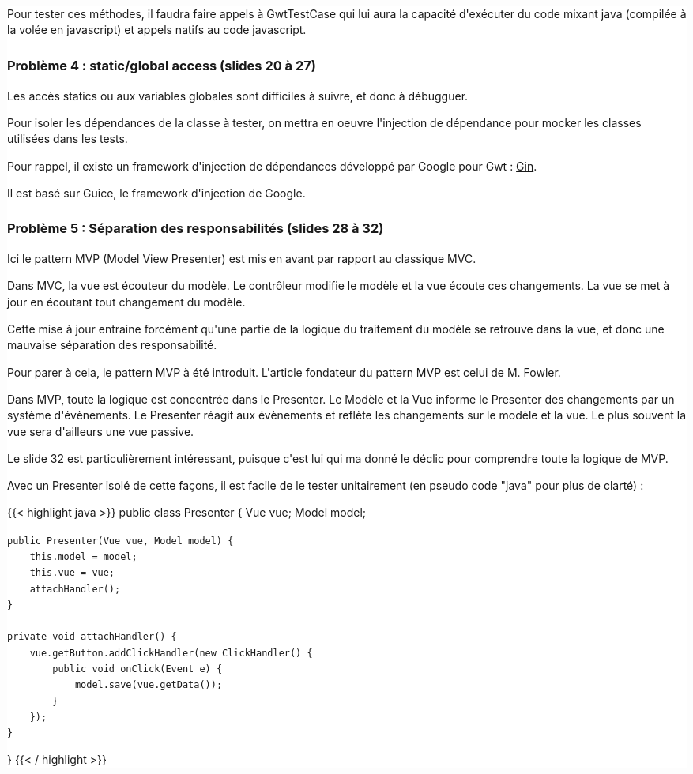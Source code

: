Pour tester ces méthodes, il faudra faire appels à GwtTestCase qui lui aura la capacité d'exécuter du code mixant java (compilée à la volée en javascript) et appels natifs au code javascript.

### Problème 4 : static/global access (slides 20 à 27)

Les accès statics ou aux variables globales sont difficiles à suivre, et donc à débugguer.

Pour isoler les dépendances de la classe à tester, on mettra en oeuvre l'injection de dépendance pour mocker les classes utilisées dans les tests.

Pour rappel, il existe un framework d'injection de dépendances développé par Google pour Gwt : [Gin](http://code.google.com/p/google-gin/).

Il est basé sur Guice, le framework d'injection de Google.

### Problème 5 : Séparation des responsabilités (slides 28 à 32)

Ici le pattern MVP (Model View Presenter) est mis en avant par rapport au classique MVC.

Dans MVC, la vue est écouteur du modèle. Le contrôleur modifie le modèle et la vue écoute ces changements. La vue se met à jour en écoutant tout changement du modèle.

Cette mise à jour entraine forcément qu'une partie de la logique du traitement du modèle se retrouve dans la vue, et donc une mauvaise séparation des responsabilité.

Pour parer à cela, le pattern MVP à été introduit. L'article fondateur du pattern MVP est celui de [M. Fowler](http://martinfowler.com/eaaDev/ModelViewPresenter.html).

Dans MVP, toute la logique est concentrée dans le Presenter. Le Modèle et la Vue informe le Presenter des changements par un système d'évènements. Le Presenter réagit aux évènements et reflète les changements sur le modèle et la vue. Le plus souvent la vue sera d'ailleurs une vue passive.

Le slide 32 est particulièrement intéressant, puisque c'est lui qui ma donné le déclic pour comprendre toute la logique de MVP.

Avec un Presenter isolé de cette façons, il est facile de le tester unitairement (en pseudo code "java" pour plus de clarté) :

{{< highlight java >}} 
public class Presenter {
    Vue vue;
    Model model;

    public Presenter(Vue vue, Model model) {
        this.model = model;
        this.vue = vue;
        attachHandler();
    }

    private void attachHandler() {
        vue.getButton.addClickHandler(new ClickHandler() {
            public void onClick(Event e) {
                model.save(vue.getData());
            }
        });
    }
}
{{< / highlight >}}
